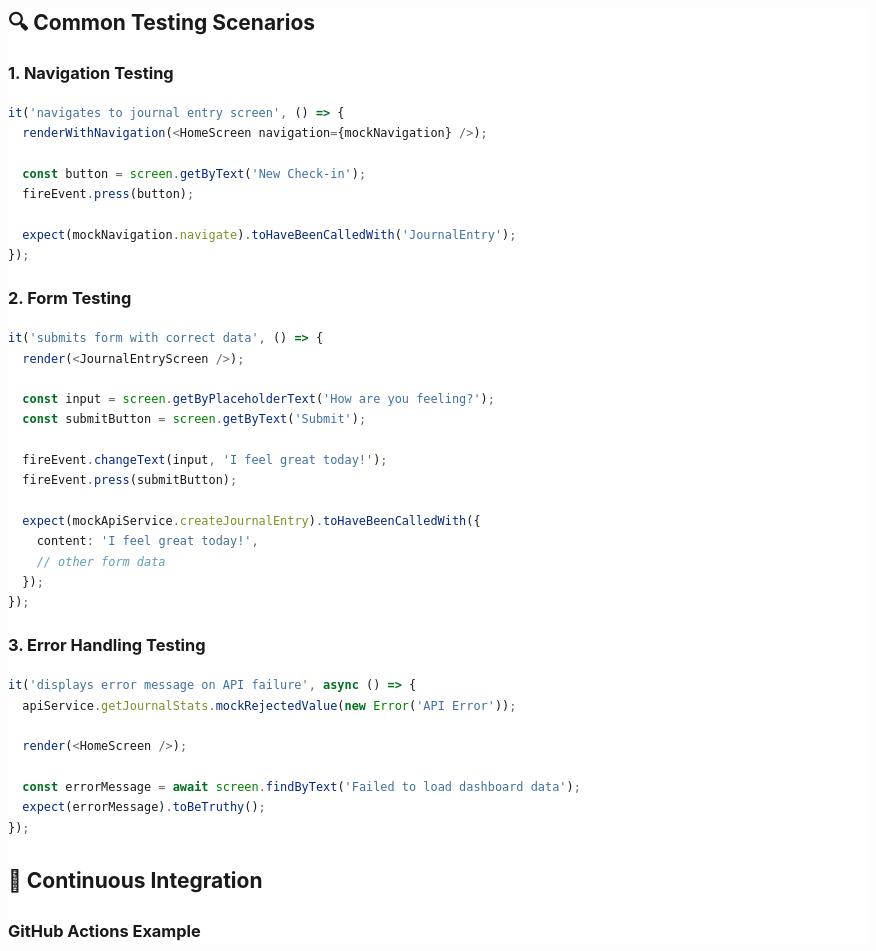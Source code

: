 ## 🔍 Common Testing Scenarios

### 1. Navigation Testing

```typescript
it('navigates to journal entry screen', () => {
  renderWithNavigation(<HomeScreen navigation={mockNavigation} />);
  
  const button = screen.getByText('New Check-in');
  fireEvent.press(button);
  
  expect(mockNavigation.navigate).toHaveBeenCalledWith('JournalEntry');
});
```

### 2. Form Testing

```typescript
it('submits form with correct data', () => {
  render(<JournalEntryScreen />);
  
  const input = screen.getByPlaceholderText('How are you feeling?');
  const submitButton = screen.getByText('Submit');
  
  fireEvent.changeText(input, 'I feel great today!');
  fireEvent.press(submitButton);
  
  expect(mockApiService.createJournalEntry).toHaveBeenCalledWith({
    content: 'I feel great today!',
    // other form data
  });
});
```

### 3. Error Handling Testing

```typescript
it('displays error message on API failure', async () => {
  apiService.getJournalStats.mockRejectedValue(new Error('API Error'));
  
  render(<HomeScreen />);
  
  const errorMessage = await screen.findByText('Failed to load dashboard data');
  expect(errorMessage).toBeTruthy();
});
```

## 🚀 Continuous Integration

### GitHub Actions Example
